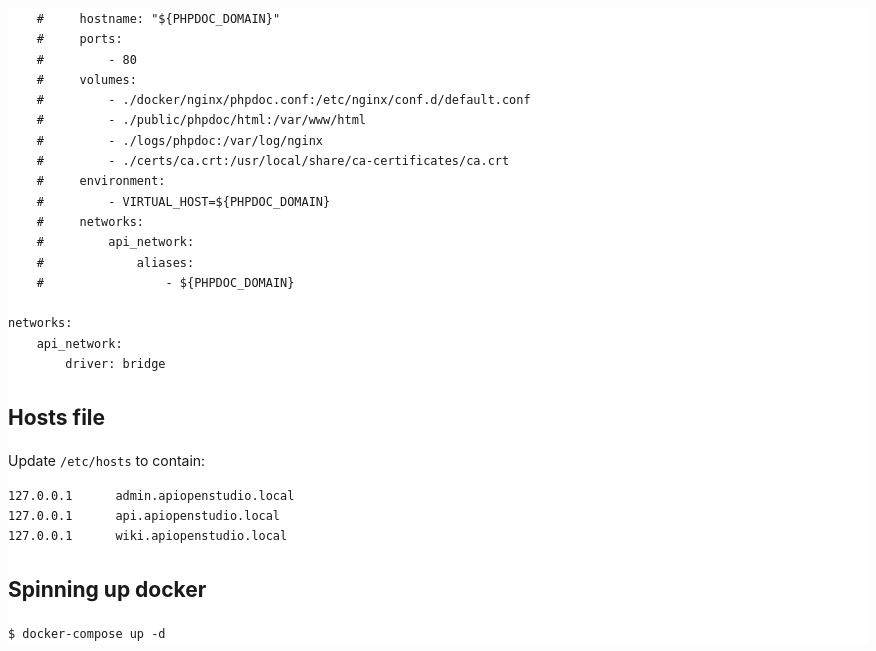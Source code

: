         #     hostname: "${PHPDOC_DOMAIN}"
        #     ports:
        #         - 80
        #     volumes:
        #         - ./docker/nginx/phpdoc.conf:/etc/nginx/conf.d/default.conf
        #         - ./public/phpdoc/html:/var/www/html
        #         - ./logs/phpdoc:/var/log/nginx
        #         - ./certs/ca.crt:/usr/local/share/ca-certificates/ca.crt
        #     environment:
        #         - VIRTUAL_HOST=${PHPDOC_DOMAIN}
        #     networks:
        #         api_network:
        #             aliases:
        #                 - ${PHPDOC_DOMAIN}
               
    networks:
        api_network:
            driver: bridge
        
Hosts file
----------

Update ```/etc/hosts``` to contain:

    127.0.0.1      admin.apiopenstudio.local
    127.0.0.1      api.apiopenstudio.local
    127.0.0.1      wiki.apiopenstudio.local

Spinning up docker
------------------

    $ docker-compose up -d
